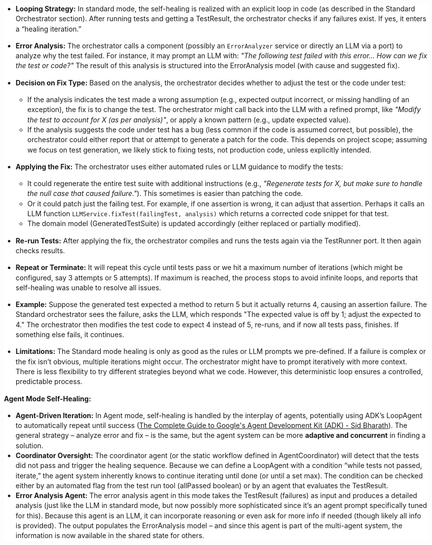 - **Looping Strategy:** In standard mode, the self-healing is realized with an explicit loop in code (as described in the Standard Orchestrator section). After running tests and getting a TestResult, the orchestrator checks if any failures exist. If yes, it enters a “healing iteration.”
- **Error Analysis:** The orchestrator calls a component (possibly an `ErrorAnalyzer` service or directly an LLM via a port) to analyze why the test failed. For instance, it may prompt an LLM with: *"The following test failed with this error... How can we fix the test or code?"* The result of this analysis is structured into the ErrorAnalysis model (with cause and suggested fix).
- **Decision on Fix Type:** Based on the analysis, the orchestrator decides whether to adjust the test or the code under test:
  - If the analysis indicates the test made a wrong assumption (e.g., expected output incorrect, or missing handling of an exception), the fix is to change the test. The orchestrator might call back into the LLM with a refined prompt, like *"Modify the test to account for X (as per analysis)"*, or apply a known pattern (e.g., update expected value).
  - If the analysis suggests the code under test has a bug (less common if the code is assumed correct, but possible), the orchestrator could either report that or attempt to generate a patch for the code. This depends on project scope; assuming we focus on test generation, we likely stick to fixing tests, not production code, unless explicitly intended.
- **Applying the Fix:** The orchestrator uses either automated rules or LLM guidance to modify the tests:
  - It could regenerate the entire test suite with additional instructions (e.g., *"Regenerate tests for X, but make sure to handle the null case that caused failure."*). This sometimes is easier than patching the code.
  - Or it could patch just the failing test. For example, if one assertion is wrong, it can adjust that assertion. Perhaps it calls an LLM function `LLMService.fixTest(failingTest, analysis)` which returns a corrected code snippet for that test.
  - The domain model (GeneratedTestSuite) is updated accordingly (either replaced or partially modified).
- **Re-run Tests:** After applying the fix, the orchestrator compiles and runs the tests again via the TestRunner port. It then again checks results.
- **Repeat or Terminate:** It will repeat this cycle until tests pass or we hit a maximum number of iterations (which might be configured, say 3 attempts or 5 attempts). If maximum is reached, the process stops to avoid infinite loops, and reports that self-healing was unable to resolve all issues.
- **Example:** Suppose the generated test expected a method to return 5 but it actually returns 4, causing an assertion failure. The Standard orchestrator sees the failure, asks the LLM, which responds "The expected value is off by 1; adjust the expected to 4." The orchestrator then modifies the test code to expect 4 instead of 5, re-runs, and if now all tests pass, finishes. If something else fails, it continues.

- **Limitations:** The Standard mode healing is only as good as the rules or LLM prompts we pre-defined. If a failure is complex or the fix isn’t obvious, multiple iterations might occur. The orchestrator might have to prompt iteratively with more context. There is less flexibility to try different strategies beyond what we code. However, this deterministic loop ensures a controlled, predictable process.

**Agent Mode Self-Healing:**

- **Agent-Driven Iteration:** In Agent mode, self-healing is handled by the interplay of agents, potentially using ADK’s LoopAgent to automatically repeat until success ([The Complete Guide to Google's Agent Development Kit (ADK) - Sid Bharath](https://www.siddharthbharath.com/the-complete-guide-to-googles-agent-development-kit-adk/#:~:text=The%20,until%20a%20condition%20is%20met)). The general strategy – analyze error and fix – is the same, but the agent system can be more **adaptive and concurrent** in finding a solution.
- **Coordinator Oversight:** The coordinator agent (or the static workflow defined in AgentCoordinator) will detect that the tests did not pass and trigger the healing sequence. Because we can define a LoopAgent with a condition “while tests not passed, iterate,” the agent system inherently knows to continue iterating until done (or until a set max). The condition can be checked either by an automated flag from the test run tool (allPassed boolean) or by an agent that evaluates the TestResult.
- **Error Analysis Agent:** The error analysis agent in this mode takes the TestResult (failures) as input and produces a detailed analysis (just like the LLM in standard mode, but now possibly more sophisticated since it’s an agent prompt specifically tuned for this). Because this agent is an LLM, it can incorporate reasoning or even ask for more info if needed (though likely all info is provided). The output populates the ErrorAnalysis model – and since this agent is part of the multi-agent system, the information is now available in the shared state for others.